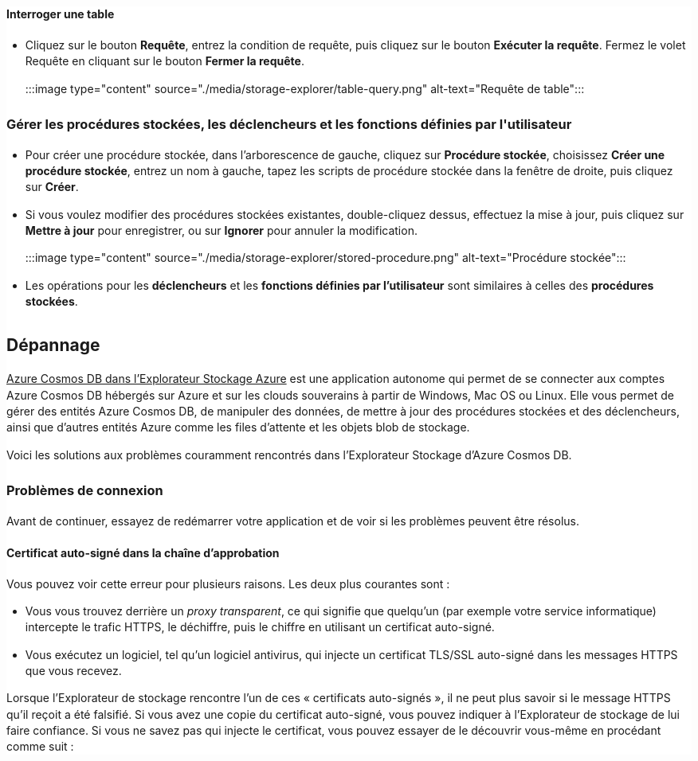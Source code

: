 #### <a name="query-table"></a>Interroger une table
- Cliquez sur le bouton **Requête**, entrez la condition de requête, puis cliquez sur le bouton **Exécuter la requête**. Fermez le volet Requête en cliquant sur le bouton **Fermer la requête**.

    :::image type="content" source="./media/storage-explorer/table-query.png" alt-text="Requête de table":::

### <a name="manage-stored-procedures-triggers-and-udfs"></a>Gérer les procédures stockées, les déclencheurs et les fonctions définies par l'utilisateur
* Pour créer une procédure stockée, dans l’arborescence de gauche, cliquez sur **Procédure stockée**, choisissez **Créer une procédure stockée**, entrez un nom à gauche, tapez les scripts de procédure stockée dans la fenêtre de droite, puis cliquez sur **Créer**.
* Si vous voulez modifier des procédures stockées existantes, double-cliquez dessus, effectuez la mise à jour, puis cliquez sur **Mettre à jour** pour enregistrer, ou sur **Ignorer** pour annuler la modification.

    :::image type="content" source="./media/storage-explorer/stored-procedure.png" alt-text="Procédure stockée":::
* Les opérations pour les **déclencheurs** et les **fonctions définies par l’utilisateur** sont similaires à celles des **procédures stockées**.

## <a name="troubleshooting"></a>Dépannage

[Azure Cosmos DB dans l’Explorateur Stockage Azure](https://docs.microsoft.com/azure/cosmos-db/storage-explorer) est une application autonome qui permet de se connecter aux comptes Azure Cosmos DB hébergés sur Azure et sur les clouds souverains à partir de Windows, Mac OS ou Linux. Elle vous permet de gérer des entités Azure Cosmos DB, de manipuler des données, de mettre à jour des procédures stockées et des déclencheurs, ainsi que d’autres entités Azure comme les files d’attente et les objets blob de stockage.

Voici les solutions aux problèmes couramment rencontrés dans l’Explorateur Stockage d’Azure Cosmos DB.

### <a name="sign-in-issues"></a>Problèmes de connexion

Avant de continuer, essayez de redémarrer votre application et de voir si les problèmes peuvent être résolus.

#### <a name="self-signed-certificate-in-certificate-chain"></a>Certificat auto-signé dans la chaîne d’approbation

Vous pouvez voir cette erreur pour plusieurs raisons. Les deux plus courantes sont :

+ Vous vous trouvez derrière un *proxy transparent*, ce qui signifie que quelqu’un (par exemple votre service informatique) intercepte le trafic HTTPS, le déchiffre, puis le chiffre en utilisant un certificat auto-signé.

+ Vous exécutez un logiciel, tel qu’un logiciel antivirus, qui injecte un certificat TLS/SSL auto-signé dans les messages HTTPS que vous recevez.

Lorsque l’Explorateur de stockage rencontre l’un de ces « certificats auto-signés », il ne peut plus savoir si le message HTTPS qu’il reçoit a été falsifié. Si vous avez une copie du certificat auto-signé, vous pouvez indiquer à l’Explorateur de stockage de lui faire confiance. Si vous ne savez pas qui injecte le certificat, vous pouvez essayer de le découvrir vous-même en procédant comme suit :
